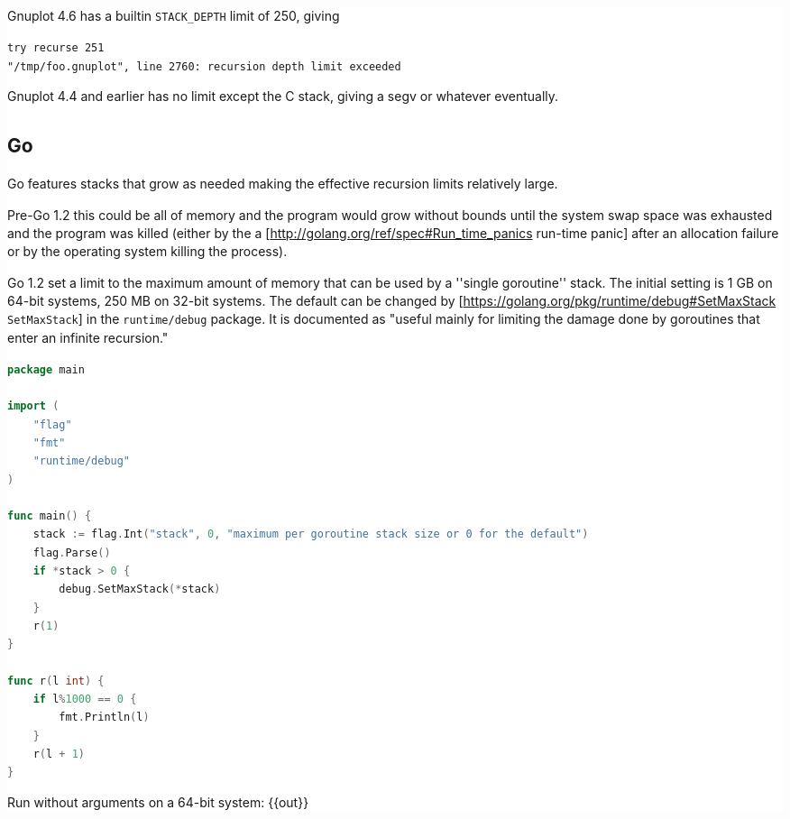 Gnuplot 4.6 has a builtin <code>STACK_DEPTH</code> limit of 250, giving


```txt
try recurse 251
"/tmp/foo.gnuplot", line 2760: recursion depth limit exceeded
```


Gnuplot 4.4 and earlier has no limit except the C stack, giving a segv or whatever eventually.


## Go

Go features stacks that grow as needed making the effective recursion limits relatively large.

Pre-Go 1.2 this could be all of memory and the program would grow without bounds until the system swap space was exhausted and the program was killed (either by the a [http://golang.org/ref/spec#Run_time_panics run-time panic] after an allocation failure or by the operating system killing the process).

Go 1.2 set a limit to the maximum amount of memory that can be used by a ''single goroutine'' stack.
The initial setting is 1 GB on 64-bit systems, 250 MB on 32-bit systems.
The default can be changed by [https://golang.org/pkg/runtime/debug#SetMaxStack <code>SetMaxStack</code>] in the <code>runtime/debug</code> package. It is documented as "useful mainly for limiting the damage done by goroutines that enter an infinite recursion."


```go
package main

import (
	"flag"
	"fmt"
	"runtime/debug"
)

func main() {
	stack := flag.Int("stack", 0, "maximum per goroutine stack size or 0 for the default")
	flag.Parse()
	if *stack > 0 {
		debug.SetMaxStack(*stack)
	}
	r(1)
}

func r(l int) {
	if l%1000 == 0 {
		fmt.Println(l)
	}
	r(l + 1)
}
```


Run without arguments on a 64-bit system:
{{out}}
